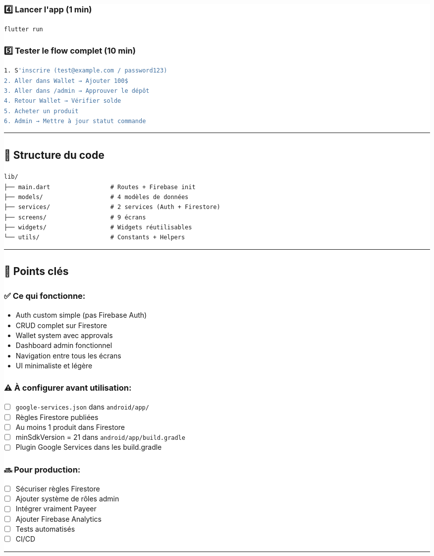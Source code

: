 ### 4️⃣ Lancer l'app (1 min)
```bash
flutter run
```

### 5️⃣ Tester le flow complet (10 min)
```bash
1. S'inscrire (test@example.com / password123)
2. Aller dans Wallet → Ajouter 100$
3. Aller dans /admin → Approuver le dépôt
4. Retour Wallet → Vérifier solde
5. Acheter un produit
6. Admin → Mettre à jour statut commande
```

---

## 📁 Structure du code

```
lib/
├── main.dart                 # Routes + Firebase init
├── models/                   # 4 modèles de données
├── services/                 # 2 services (Auth + Firestore)
├── screens/                  # 9 écrans
├── widgets/                  # Widgets réutilisables
└── utils/                    # Constants + Helpers
```

---

## 🔑 Points clés

### ✅ Ce qui fonctionne:
- Auth custom simple (pas Firebase Auth)
- CRUD complet sur Firestore
- Wallet system avec approvals
- Dashboard admin fonctionnel
- Navigation entre tous les écrans
- UI minimaliste et légère

### ⚠️ À configurer avant utilisation:
- [ ] `google-services.json` dans `android/app/`
- [ ] Règles Firestore publiées
- [ ] Au moins 1 produit dans Firestore
- [ ] minSdkVersion = 21 dans `android/app/build.gradle`
- [ ] Plugin Google Services dans les build.gradle

### 🔜 Pour production:
- [ ] Sécuriser règles Firestore
- [ ] Ajouter système de rôles admin
- [ ] Intégrer vraiment Payeer
- [ ] Ajouter Firebase Analytics
- [ ] Tests automatisés
- [ ] CI/CD

---